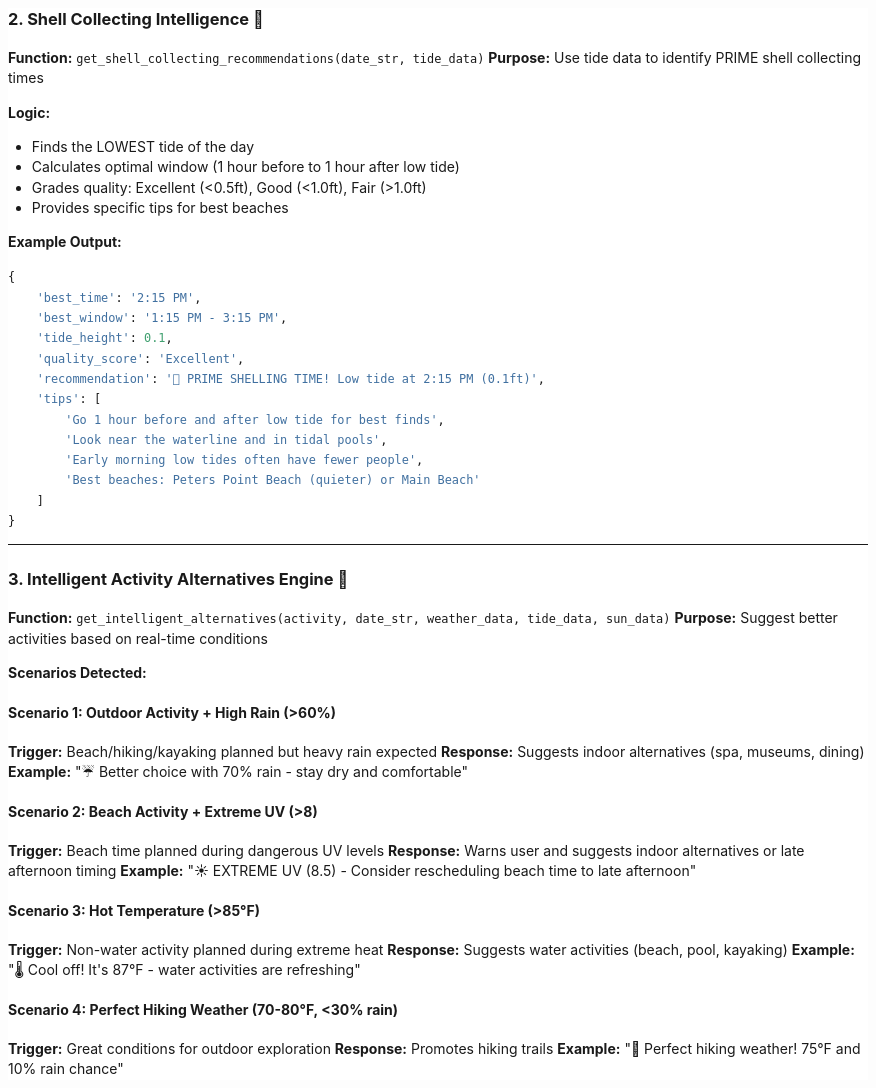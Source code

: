 
### 2. Shell Collecting Intelligence 🐚
**Function:** `get_shell_collecting_recommendations(date_str, tide_data)`
**Purpose:** Use tide data to identify PRIME shell collecting times

**Logic:**
- Finds the LOWEST tide of the day
- Calculates optimal window (1 hour before to 1 hour after low tide)
- Grades quality: Excellent (<0.5ft), Good (<1.0ft), Fair (>1.0ft)
- Provides specific tips for best beaches

**Example Output:**
```python
{
    'best_time': '2:15 PM',
    'best_window': '1:15 PM - 3:15 PM',
    'tide_height': 0.1,
    'quality_score': 'Excellent',
    'recommendation': '🐚 PRIME SHELLING TIME! Low tide at 2:15 PM (0.1ft)',
    'tips': [
        'Go 1 hour before and after low tide for best finds',
        'Look near the waterline and in tidal pools',
        'Early morning low tides often have fewer people',
        'Best beaches: Peters Point Beach (quieter) or Main Beach'
    ]
}
```

---

### 3. Intelligent Activity Alternatives Engine 🔄
**Function:** `get_intelligent_alternatives(activity, date_str, weather_data, tide_data, sun_data)`
**Purpose:** Suggest better activities based on real-time conditions

**Scenarios Detected:**

#### Scenario 1: Outdoor Activity + High Rain (>60%)
**Trigger:** Beach/hiking/kayaking planned but heavy rain expected
**Response:** Suggests indoor alternatives (spa, museums, dining)
**Example:** "☔ Better choice with 70% rain - stay dry and comfortable"

#### Scenario 2: Beach Activity + Extreme UV (>8)
**Trigger:** Beach time planned during dangerous UV levels
**Response:** Warns user and suggests indoor alternatives or late afternoon timing
**Example:** "☀️ EXTREME UV (8.5) - Consider rescheduling beach time to late afternoon"

#### Scenario 3: Hot Temperature (>85°F)
**Trigger:** Non-water activity planned during extreme heat
**Response:** Suggests water activities (beach, pool, kayaking)
**Example:** "🌡️ Cool off! It's 87°F - water activities are refreshing"

#### Scenario 4: Perfect Hiking Weather (70-80°F, <30% rain)
**Trigger:** Great conditions for outdoor exploration
**Response:** Promotes hiking trails
**Example:** "🥾 Perfect hiking weather! 75°F and 10% rain chance"
